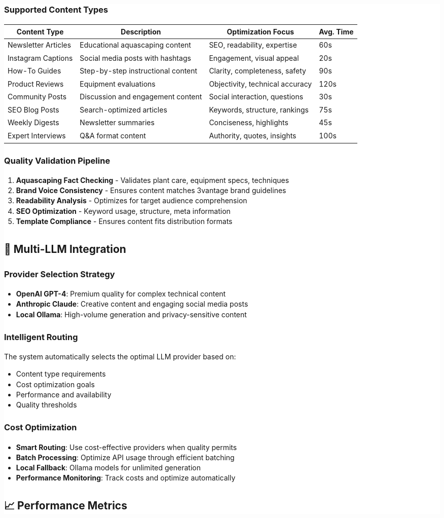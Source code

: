 ### Supported Content Types

| Content Type | Description | Optimization Focus | Avg. Time |
|--------------|-------------|-------------------|-----------|
| Newsletter Articles | Educational aquascaping content | SEO, readability, expertise | 60s |
| Instagram Captions | Social media posts with hashtags | Engagement, visual appeal | 20s |
| How-To Guides | Step-by-step instructional content | Clarity, completeness, safety | 90s |
| Product Reviews | Equipment evaluations | Objectivity, technical accuracy | 120s |
| Community Posts | Discussion and engagement content | Social interaction, questions | 30s |
| SEO Blog Posts | Search-optimized articles | Keywords, structure, rankings | 75s |
| Weekly Digests | Newsletter summaries | Conciseness, highlights | 45s |
| Expert Interviews | Q&A format content | Authority, quotes, insights | 100s |

### Quality Validation Pipeline

1. **Aquascaping Fact Checking** - Validates plant care, equipment specs, techniques
2. **Brand Voice Consistency** - Ensures content matches 3vantage brand guidelines  
3. **Readability Analysis** - Optimizes for target audience comprehension
4. **SEO Optimization** - Keyword usage, structure, meta information
5. **Template Compliance** - Ensures content fits distribution formats

## 🤖 Multi-LLM Integration

### Provider Selection Strategy

- **OpenAI GPT-4**: Premium quality for complex technical content
- **Anthropic Claude**: Creative content and engaging social media posts
- **Local Ollama**: High-volume generation and privacy-sensitive content

### Intelligent Routing

The system automatically selects the optimal LLM provider based on:
- Content type requirements
- Cost optimization goals
- Performance and availability
- Quality thresholds

### Cost Optimization

- **Smart Routing**: Use cost-effective providers when quality permits
- **Batch Processing**: Optimize API usage through efficient batching
- **Local Fallback**: Ollama models for unlimited generation
- **Performance Monitoring**: Track costs and optimize automatically

## 📈 Performance Metrics
